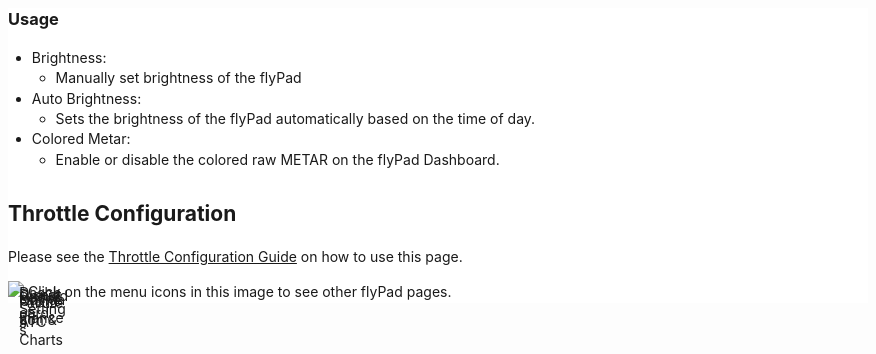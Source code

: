 ### Usage

- Brightness:
    - Manually set brightness of the flyPad
- Auto Brightness:
    - Sets the brightness of the flyPad automatically based on the time of day.
- Colored Metar:
    - Enable or disable the colored raw METAR on the flyPad Dashboard.

## Throttle Configuration

Please see the [Throttle Configuration Guide](throttle-calibration.md) on how to use this page.

<div style="position: relative;">
    <img src="/fbw-a32nx/assets/flypados2/flypad-setting-throttle-calibration.png" style="width: 100%; height: auto;" loading="lazy">
    <a href="../dashboard/">   <div class="imagemap" style="position: absolute; left: 1.3%; top:  7.7%; width: 5.8%; height: 7.6%;"><span class="imagemapname">Dashboard</span></div></a>
    <a href="../dispatch/">    <div class="imagemap" style="position: absolute; left: 1.3%; top: 15.6%; width: 5.8%; height: 7.6%;"><span class="imagemapname">Dispatch</span></div></a>
    <a href="../ground/">      <div class="imagemap" style="position: absolute; left: 1.3%; top: 23.5%; width: 5.8%; height: 7.6%;"><span class="imagemapname">Ground</span></div></a>
    <a href="../performance/"> <div class="imagemap" style="position: absolute; left: 1.3%; top: 31.4%; width: 5.8%; height: 7.6%;"><span class="imagemapname">Performance</span></div></a>
    <a href="../charts/">      <div class="imagemap" style="position: absolute; left: 1.3%; top: 39.3%; width: 5.8%; height: 7.6%;"><span class="imagemapname">Navigation & Charts</span></div></a>
    <a href="../online-atc/">  <div class="imagemap" style="position: absolute; left: 1.3%; top: 47.2%; width: 5.8%; height: 7.6%;"><span class="imagemapname">Online ATC</span></div></a>
    <a href="../failures/">    <div class="imagemap" style="position: absolute; left: 1.3%; top: 55.1%; width: 5.8%; height: 7.6%;"><span class="imagemapname">Failures</span></div></a>
    <a href="../settings/">    <div class="imagemap" style="position: absolute; left: 1.3%; top: 84.1%; width: 5.8%; height: 7.6%;"><span class="imagemapname">Settings</span></div></a>
    <span class="imagesub">Click on the menu icons in this image to see other flyPad pages.</span>
</div>

